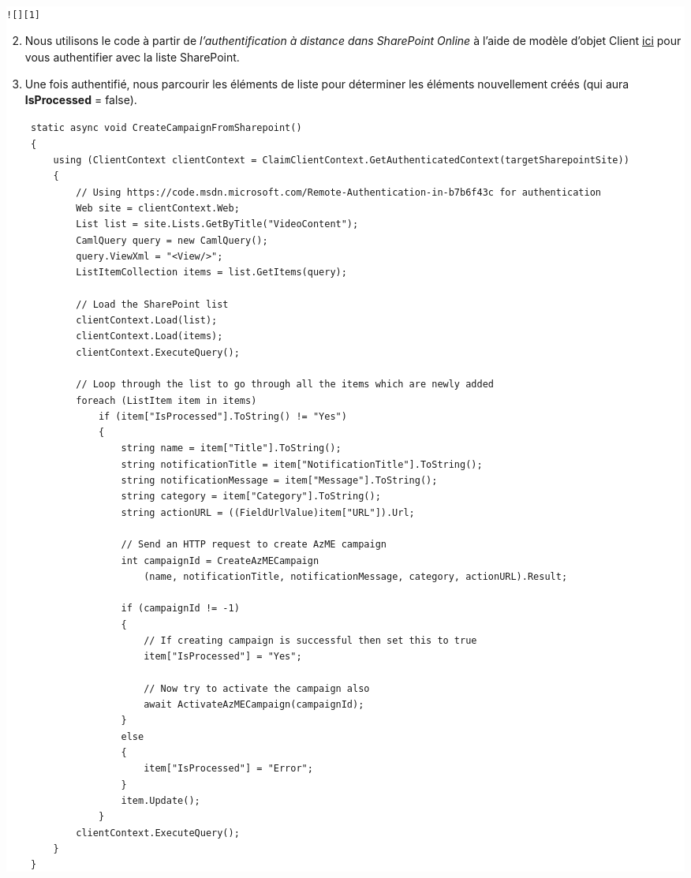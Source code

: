     ![][1]

2. Nous utilisons le code à partir de *l’authentification à distance dans SharePoint Online* à l’aide de modèle d’objet Client [ici](https://code.msdn.microsoft.com/Remote-Authentication-in-b7b6f43c) pour vous authentifier avec la liste SharePoint.
 
3. Une fois authentifié, nous parcourir les éléments de liste pour déterminer les éléments nouvellement créés (qui aura **IsProcessed** = false). 

        static async void CreateCampaignFromSharepoint()
        {
            using (ClientContext clientContext = ClaimClientContext.GetAuthenticatedContext(targetSharepointSite))
            {
                // Using https://code.msdn.microsoft.com/Remote-Authentication-in-b7b6f43c for authentication     
                Web site = clientContext.Web;
                List list = site.Lists.GetByTitle("VideoContent");
                CamlQuery query = new CamlQuery();
                query.ViewXml = "<View/>";
                ListItemCollection items = list.GetItems(query);

                // Load the SharePoint list
                clientContext.Load(list);
                clientContext.Load(items);
                clientContext.ExecuteQuery();

                // Loop through the list to go through all the items which are newly added
                foreach (ListItem item in items)
                    if (item["IsProcessed"].ToString() != "Yes")
                    {
                        string name = item["Title"].ToString();
                        string notificationTitle = item["NotificationTitle"].ToString();
                        string notificationMessage = item["Message"].ToString();
                        string category = item["Category"].ToString();
                        string actionURL = ((FieldUrlValue)item["URL"]).Url;

                        // Send an HTTP request to create AzME campaign
                        int campaignId = CreateAzMECampaign
                            (name, notificationTitle, notificationMessage, category, actionURL).Result;

                        if (campaignId != -1)
                        {
                            // If creating campaign is successful then set this to true
                            item["IsProcessed"] = "Yes";

                            // Now try to activate the campaign also
                            await ActivateAzMECampaign(campaignId);
                        }
                        else
                        {
                            item["IsProcessed"] = "Error";
                        }
                        item.Update();
                    }
                clientContext.ExecuteQuery();
            }
        }


[1]: ./media/mobile-engagement-sample-backend-integration-sharepoint/sharepointlist.png
[2]: ./media/mobile-engagement-sample-backend-integration-sharepoint/properties.png
[3]: ./media/mobile-engagement-sample-backend-integration-sharepoint/new-announcement.png
[4]: ./media/mobile-engagement-sample-backend-integration-sharepoint/activate-announcement.png
[5]: ./media/mobile-engagement-sample-backend-integration-sharepoint/diagram.png